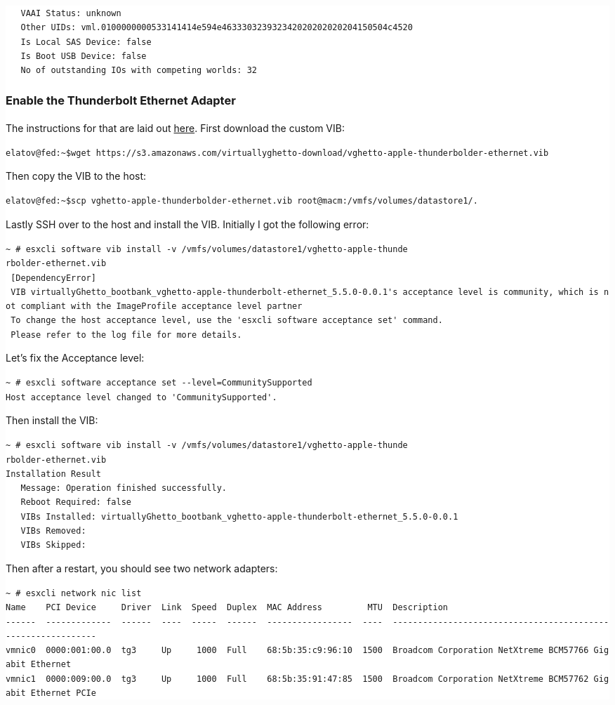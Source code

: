        VAAI Status: unknown
       Other UIDs: vml.0100000000533141414e594e463330323932342020202020204150504c4520
       Is Local SAS Device: false
       Is Boot USB Device: false
       No of outstanding IOs with competing worlds: 32
    

### Enable the Thunderbolt Ethernet Adapter

The instructions for that are laid out <a href="http://www.virtuallyghetto.com/2013/09/running-esxi-55-on-apple-mac-mini.html" onclick="javascript:_gaq.push(['_trackEvent','outbound-article','http://www.virtuallyghetto.com/2013/09/running-esxi-55-on-apple-mac-mini.html']);">here</a>. First download the custom VIB:

    elatov@fed:~$wget https://s3.amazonaws.com/virtuallyghetto-download/vghetto-apple-thunderbolder-ethernet.vib
    

Then copy the VIB to the host:

    elatov@fed:~$scp vghetto-apple-thunderbolder-ethernet.vib root@macm:/vmfs/volumes/datastore1/.
    

Lastly SSH over to the host and install the VIB. Initially I got the following error:

    ~ # esxcli software vib install -v /vmfs/volumes/datastore1/vghetto-apple-thunde
    rbolder-ethernet.vib 
     [DependencyError]
     VIB virtuallyGhetto_bootbank_vghetto-apple-thunderbolt-ethernet_5.5.0-0.0.1's acceptance level is community, which is not compliant with the ImageProfile acceptance level partner
     To change the host acceptance level, use the 'esxcli software acceptance set' command.
     Please refer to the log file for more details.
    

Let&#8217;s fix the Acceptance level:

    ~ # esxcli software acceptance set --level=CommunitySupported
    Host acceptance level changed to 'CommunitySupported'.
    

Then install the VIB:

    ~ # esxcli software vib install -v /vmfs/volumes/datastore1/vghetto-apple-thunde
    rbolder-ethernet.vib 
    Installation Result
       Message: Operation finished successfully.
       Reboot Required: false
       VIBs Installed: virtuallyGhetto_bootbank_vghetto-apple-thunderbolt-ethernet_5.5.0-0.0.1
       VIBs Removed: 
       VIBs Skipped: 
    

Then after a restart, you should see two network adapters:

    ~ # esxcli network nic list
    Name    PCI Device     Driver  Link  Speed  Duplex  MAC Address         MTU  Description                                                  
    ------  -------------  ------  ----  -----  ------  -----------------  ----  -------------------------------------------------------------
    vmnic0  0000:001:00.0  tg3     Up     1000  Full    68:5b:35:c9:96:10  1500  Broadcom Corporation NetXtreme BCM57766 Gigabit Ethernet     
    vmnic1  0000:009:00.0  tg3     Up     1000  Full    68:5b:35:91:47:85  1500  Broadcom Corporation NetXtreme BCM57762 Gigabit Ethernet PCIe
    